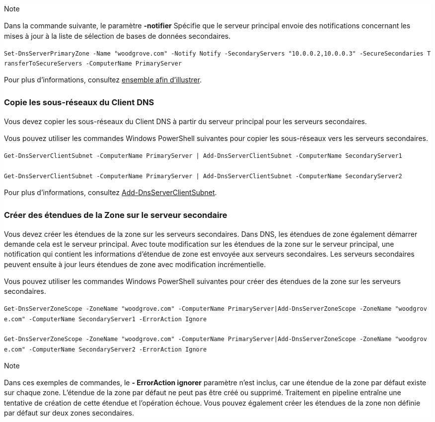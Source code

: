 > [!NOTE]
> Dans la commande suivante, le paramètre **-notifier** Spécifie que le serveur principal envoie des notifications concernant les mises à jour à la liste de sélection de bases de données secondaires.  
  
    
    Set-DnsServerPrimaryZone -Name "woodgrove.com" -Notify Notify -SecondaryServers "10.0.0.2,10.0.0.3" -SecureSecondaries TransferToSecureServers -ComputerName PrimaryServer  
     
  
Pour plus d’informations, consultez [ensemble afin d’illustrer](https://docs.microsoft.com/powershell/module/dnsserver/set-dnsserverprimaryzone?view=win10-ps).  
  
  
### <a name="copy-the-dns-client-subnets"></a>Copie les sous-réseaux du Client DNS

Vous devez copier les sous-réseaux du Client DNS à partir du serveur principal pour les serveurs secondaires.
  
Vous pouvez utiliser les commandes Windows PowerShell suivantes pour copier les sous-réseaux vers les serveurs secondaires.
  
    
    Get-DnsServerClientSubnet -ComputerName PrimaryServer | Add-DnsServerClientSubnet -ComputerName SecondaryServer1  
      
    Get-DnsServerClientSubnet -ComputerName PrimaryServer | Add-DnsServerClientSubnet -ComputerName SecondaryServer2  
      

Pour plus d’informations, consultez [Add-DnsServerClientSubnet](https://docs.microsoft.com/powershell/module/dnsserver/add-dnsserverclientsubnet?view=win10-ps).  
  
### <a name="create-the-zone-scopes-on-the-secondary-server"></a>Créer des étendues de la Zone sur le serveur secondaire

Vous devez créer les étendues de la zone sur les serveurs secondaires. Dans DNS, les étendues de zone également démarrer demande cela est le serveur principal. Avec toute modification sur les étendues de la zone sur le serveur principal, une notification qui contient les informations d’étendue de zone est envoyée aux serveurs secondaires. Les serveurs secondaires peuvent ensuite à jour leurs étendues de zone avec modification incrémentielle.  
  
Vous pouvez utiliser les commandes Windows PowerShell suivantes pour créer des étendues de la zone sur les serveurs secondaires.  
  
    
    Get-DnsServerZoneScope -ZoneName "woodgrove.com" -ComputerName PrimaryServer|Add-DnsServerZoneScope -ZoneName "woodgrove.com" -ComputerName SecondaryServer1 -ErrorAction Ignore  
      
    Get-DnsServerZoneScope -ZoneName "woodgrove.com" -ComputerName PrimaryServer|Add-DnsServerZoneScope -ZoneName "woodgrove.com" -ComputerName SecondaryServer2 -ErrorAction Ignore  
  

> [!NOTE]
> Dans ces exemples de commandes, le **- ErrorAction ignorer** paramètre n’est inclus, car une étendue de la zone par défaut existe sur chaque zone. L’étendue de la zone par défaut ne peut pas être créé ou supprimé. Traitement en pipeline entraîne une tentative de création de cette étendue et l’opération échoue. Vous pouvez également créer les étendues de la zone non définie par défaut sur deux zones secondaires.  
  